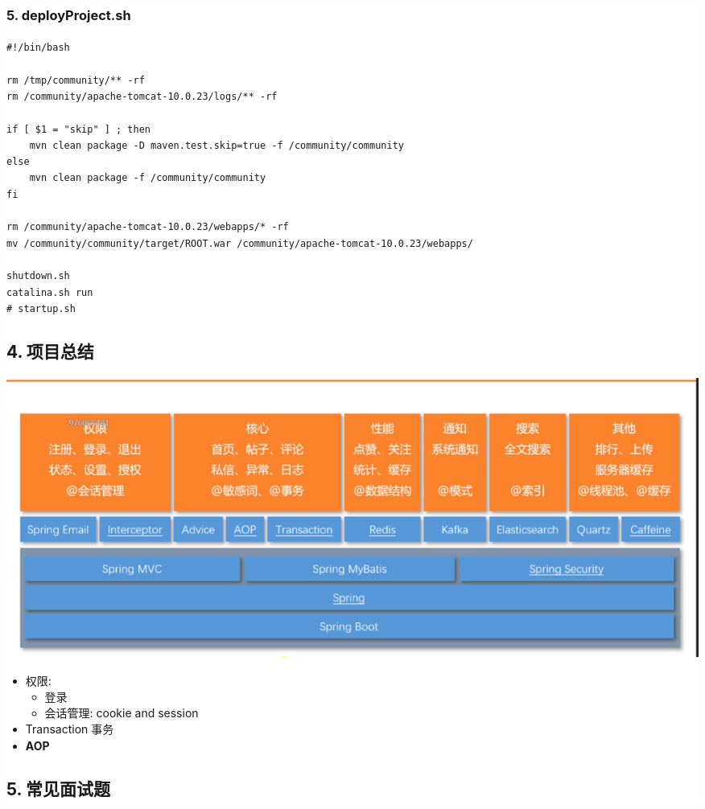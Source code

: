 ### 5. deployProject.sh
```shell
#!/bin/bash

rm /tmp/community/** -rf
rm /community/apache-tomcat-10.0.23/logs/** -rf

if [ $1 = "skip" ] ; then
    mvn clean package -D maven.test.skip=true -f /community/community
else
    mvn clean package -f /community/community
fi

rm /community/apache-tomcat-10.0.23/webapps/* -rf
mv /community/community/target/ROOT.war /community/apache-tomcat-10.0.23/webapps/

shutdown.sh
catalina.sh run
# startup.sh
```

## 4. 项目总结
![](attachments/Pasted%20image%2020220814213639.png)

- 权限:
	- 登录
	- 会话管理: cookie and session
- Transaction 事务
- **AOP**

## 5. 常见面试题

